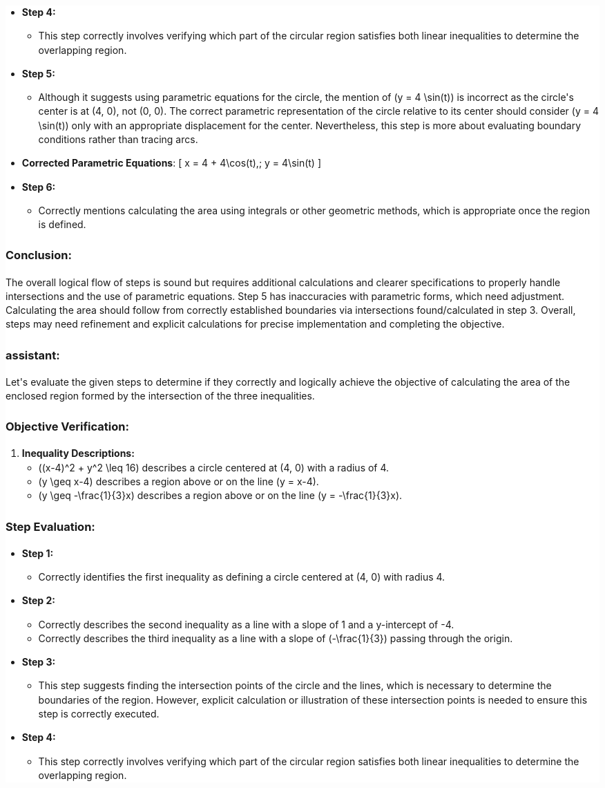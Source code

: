 - **Step 4:**
  - This step correctly involves verifying which part of the circular region satisfies both linear inequalities to determine the overlapping region.

- **Step 5:**
  - Although it suggests using parametric equations for the circle, the mention of \(y = 4 \sin(t)\) is incorrect as the circle's center is at (4, 0), not (0, 0). The correct parametric representation of the circle relative to its center should consider \(y = 4 \sin(t)\) only with an appropriate displacement for the center. Nevertheless, this step is more about evaluating boundary conditions rather than tracing arcs.
  
- **Corrected Parametric Equations**:
  \[ x = 4 + 4\cos(t),\; y = 4\sin(t) \]

- **Step 6:**
  - Correctly mentions calculating the area using integrals or other geometric methods, which is appropriate once the region is defined.

### Conclusion:
The overall logical flow of steps is sound but requires additional calculations and clearer specifications to properly handle intersections and the use of parametric equations. Step 5 has inaccuracies with parametric forms, which need adjustment. Calculating the area should follow from correctly established boundaries via intersections found/calculated in step 3. Overall, steps may need refinement and explicit calculations for precise implementation and completing the objective.
### assistant: 
Let's evaluate the given steps to determine if they correctly and logically achieve the objective of calculating the area of the enclosed region formed by the intersection of the three inequalities.

### Objective Verification:
1. **Inequality Descriptions:**
   - \((x-4)^2 + y^2 \leq 16\) describes a circle centered at (4, 0) with a radius of 4.
   - \(y \geq x-4\) describes a region above or on the line \(y = x-4\).
   - \(y \geq -\frac{1}{3}x\) describes a region above or on the line \(y = -\frac{1}{3}x\).

### Step Evaluation:

- **Step 1:**
  - Correctly identifies the first inequality as defining a circle centered at (4, 0) with radius 4.

- **Step 2:**
  - Correctly describes the second inequality as a line with a slope of 1 and a y-intercept of -4.
  - Correctly describes the third inequality as a line with a slope of \(-\frac{1}{3}\) passing through the origin.

- **Step 3:**
  - This step suggests finding the intersection points of the circle and the lines, which is necessary to determine the boundaries of the region. However, explicit calculation or illustration of these intersection points is needed to ensure this step is correctly executed.

- **Step 4:**
  - This step correctly involves verifying which part of the circular region satisfies both linear inequalities to determine the overlapping region.
